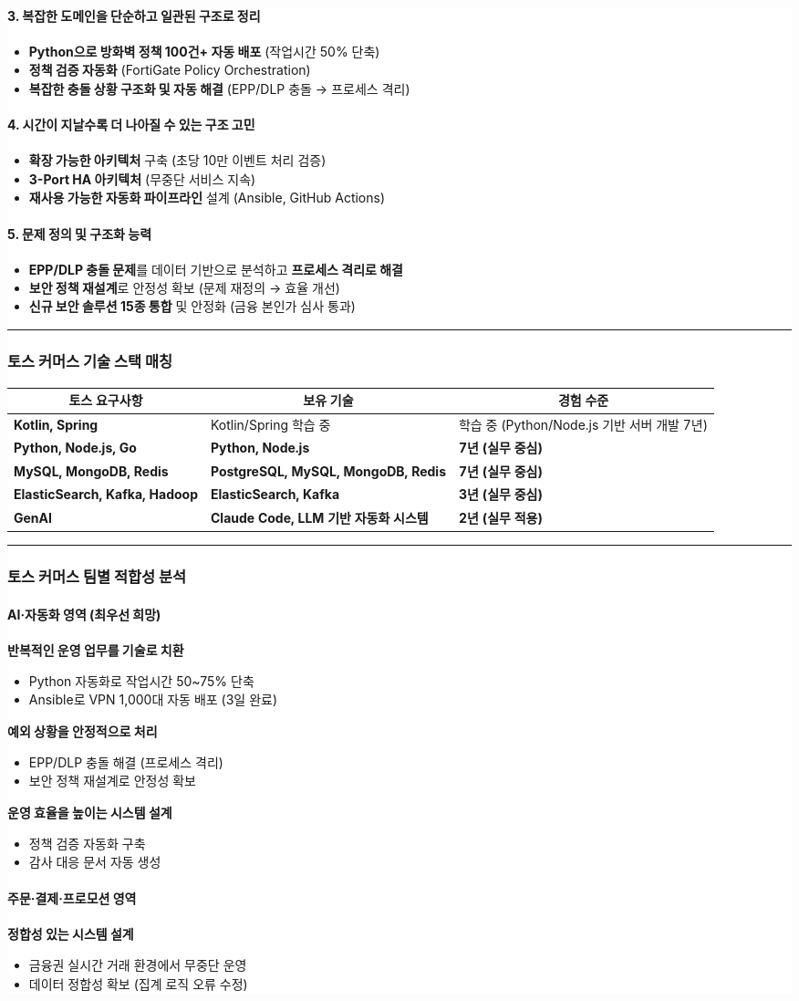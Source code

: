 #### 3. 복잡한 도메인을 단순하고 일관된 구조로 정리
- **Python으로 방화벽 정책 100건+ 자동 배포** (작업시간 50% 단축)
- **정책 검증 자동화** (FortiGate Policy Orchestration)
- **복잡한 충돌 상황 구조화 및 자동 해결** (EPP/DLP 충돌 → 프로세스 격리)

#### 4. 시간이 지날수록 더 나아질 수 있는 구조 고민
- **확장 가능한 아키텍처** 구축 (초당 10만 이벤트 처리 검증)
- **3-Port HA 아키텍처** (무중단 서비스 지속)
- **재사용 가능한 자동화 파이프라인** 설계 (Ansible, GitHub Actions)

#### 5. 문제 정의 및 구조화 능력
- **EPP/DLP 충돌 문제**를 데이터 기반으로 분석하고 **프로세스 격리로 해결**
- **보안 정책 재설계**로 안정성 확보 (문제 재정의 → 효율 개선)
- **신규 보안 솔루션 15종 통합** 및 안정화 (금융 본인가 심사 통과)

---

### 토스 커머스 기술 스택 매칭

| 토스 요구사항 | 보유 기술 | 경험 수준 |
|------------|---------|---------|
| **Kotlin, Spring** | Kotlin/Spring 학습 중 | 학습 중 (Python/Node.js 기반 서버 개발 7년) |
| **Python, Node.js, Go** | **Python, Node.js** | **7년 (실무 중심)** |
| **MySQL, MongoDB, Redis** | **PostgreSQL, MySQL, MongoDB, Redis** | **7년 (실무 중심)** |
| **ElasticSearch, Kafka, Hadoop** | **ElasticSearch, Kafka** | **3년 (실무 중심)** |
| **GenAI** | **Claude Code, LLM 기반 자동화 시스템** | **2년 (실무 적용)** |

---

### 토스 커머스 팀별 적합성 분석

#### AI·자동화 영역 (최우선 희망)
 **반복적인 운영 업무를 기술로 치환**
- Python 자동화로 작업시간 50~75% 단축
- Ansible로 VPN 1,000대 자동 배포 (3일 완료)

 **예외 상황을 안정적으로 처리**
- EPP/DLP 충돌 해결 (프로세스 격리)
- 보안 정책 재설계로 안정성 확보

 **운영 효율을 높이는 시스템 설계**
- 정책 검증 자동화 구축
- 감사 대응 문서 자동 생성

#### 주문·결제·프로모션 영역
 **정합성 있는 시스템 설계**
- 금융권 실시간 거래 환경에서 무중단 운영
- 데이터 정합성 확보 (집계 로직 오류 수정)
